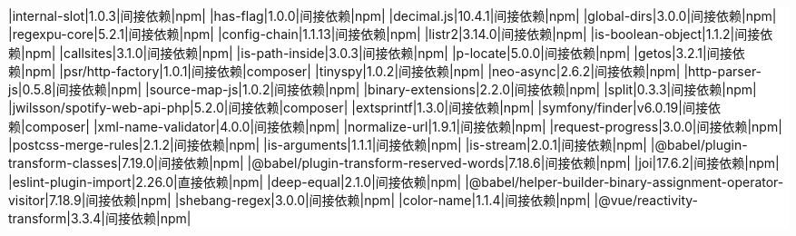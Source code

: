 |internal-slot|1.0.3|间接依赖|npm|
|has-flag|1.0.0|间接依赖|npm|
|decimal.js|10.4.1|间接依赖|npm|
|global-dirs|3.0.0|间接依赖|npm|
|regexpu-core|5.2.1|间接依赖|npm|
|config-chain|1.1.13|间接依赖|npm|
|listr2|3.14.0|间接依赖|npm|
|is-boolean-object|1.1.2|间接依赖|npm|
|callsites|3.1.0|间接依赖|npm|
|is-path-inside|3.0.3|间接依赖|npm|
|p-locate|5.0.0|间接依赖|npm|
|getos|3.2.1|间接依赖|npm|
|psr/http-factory|1.0.1|间接依赖|composer|
|tinyspy|1.0.2|间接依赖|npm|
|neo-async|2.6.2|间接依赖|npm|
|http-parser-js|0.5.8|间接依赖|npm|
|source-map-js|1.0.2|间接依赖|npm|
|binary-extensions|2.2.0|间接依赖|npm|
|split|0.3.3|间接依赖|npm|
|jwilsson/spotify-web-api-php|5.2.0|间接依赖|composer|
|extsprintf|1.3.0|间接依赖|npm|
|symfony/finder|v6.0.19|间接依赖|composer|
|xml-name-validator|4.0.0|间接依赖|npm|
|normalize-url|1.9.1|间接依赖|npm|
|request-progress|3.0.0|间接依赖|npm|
|postcss-merge-rules|2.1.2|间接依赖|npm|
|is-arguments|1.1.1|间接依赖|npm|
|is-stream|2.0.1|间接依赖|npm|
|@babel/plugin-transform-classes|7.19.0|间接依赖|npm|
|@babel/plugin-transform-reserved-words|7.18.6|间接依赖|npm|
|joi|17.6.2|间接依赖|npm|
|eslint-plugin-import|2.26.0|直接依赖|npm|
|deep-equal|2.1.0|间接依赖|npm|
|@babel/helper-builder-binary-assignment-operator-visitor|7.18.9|间接依赖|npm|
|shebang-regex|3.0.0|间接依赖|npm|
|color-name|1.1.4|间接依赖|npm|
|@vue/reactivity-transform|3.3.4|间接依赖|npm|